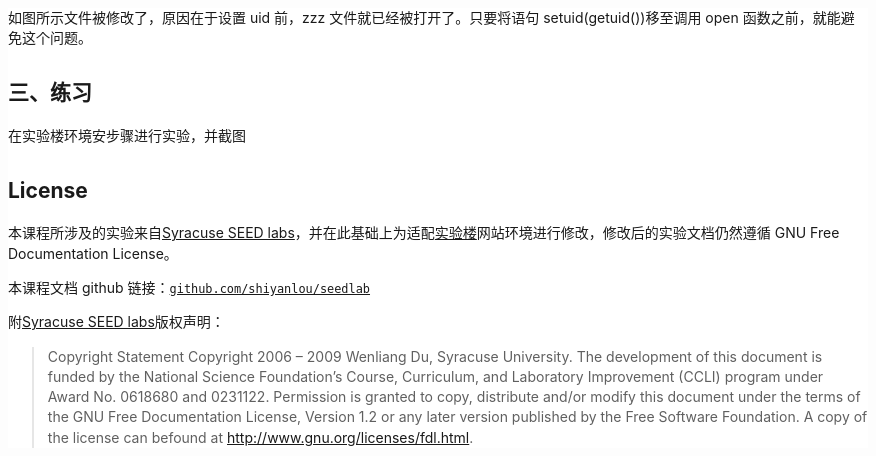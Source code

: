 如图所示文件被修改了，原因在于设置 uid 前，zzz 文件就已经被打开了。只要将语句 setuid(getuid())移至调用 open 函数之前，就能避免这个问题。

## 三、练习

在实验楼环境安步骤进行实验，并截图

## License

本课程所涉及的实验来自[Syracuse SEED labs](http://www.cis.syr.edu/~wedu/seed/)，并在此基础上为适配[实验楼](http://www.shiyanlou.com)网站环境进行修改，修改后的实验文档仍然遵循 GNU Free Documentation License。

本课程文档 github 链接：[`github.com/shiyanlou/seedlab`](https://github.com/shiyanlou/seedlab)

附[Syracuse SEED labs](http://www.cis.syr.edu/~wedu/seed/)版权声明：

> Copyright Statement Copyright 2006 – 2009 Wenliang Du, Syracuse University. The development of this document is funded by the National Science Foundation’s Course, Curriculum, and Laboratory Improvement (CCLI) program under Award No. 0618680 and 0231122\. Permission is granted to copy, distribute and/or modify this document under the terms of the GNU Free Documentation License, Version 1.2 or any later version published by the Free Software Foundation. A copy of the license can befound at http://www.gnu.org/licenses/fdl.html.